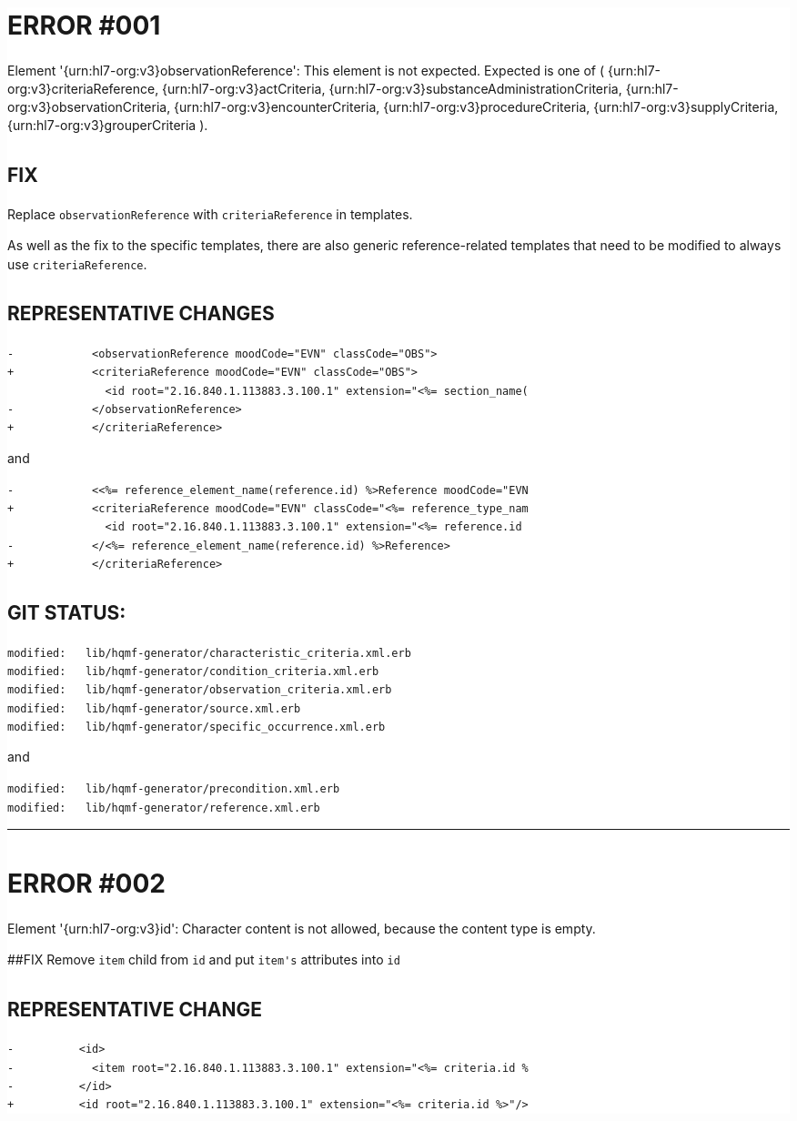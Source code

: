 # ERROR #001
Element '{urn:hl7-org:v3}observationReference': This element is not expected. Expected is one of ( {urn:hl7-org:v3}criteriaReference, {urn:hl7-org:v3}actCriteria, {urn:hl7-org:v3}substanceAdministrationCriteria, {urn:hl7-org:v3}observationCriteria, {urn:hl7-org:v3}encounterCriteria, {urn:hl7-org:v3}procedureCriteria, {urn:hl7-org:v3}supplyCriteria, {urn:hl7-org:v3}grouperCriteria ).

## FIX
Replace `observationReference` with `criteriaReference` in templates.

As well as the fix to the specific templates, there are also generic reference-related templates that need
to be modified to always use `criteriaReference`.

## REPRESENTATIVE CHANGES
    -            <observationReference moodCode="EVN" classCode="OBS">
    +            <criteriaReference moodCode="EVN" classCode="OBS">
                   <id root="2.16.840.1.113883.3.100.1" extension="<%= section_name(
    -            </observationReference>
    +            </criteriaReference>

and

    -            <<%= reference_element_name(reference.id) %>Reference moodCode="EVN
    +            <criteriaReference moodCode="EVN" classCode="<%= reference_type_nam
                   <id root="2.16.840.1.113883.3.100.1" extension="<%= reference.id
    -            </<%= reference_element_name(reference.id) %>Reference>
    +            </criteriaReference>

## GIT STATUS:
    modified:   lib/hqmf-generator/characteristic_criteria.xml.erb
    modified:   lib/hqmf-generator/condition_criteria.xml.erb
    modified:   lib/hqmf-generator/observation_criteria.xml.erb
    modified:   lib/hqmf-generator/source.xml.erb
    modified:   lib/hqmf-generator/specific_occurrence.xml.erb

and

    modified:   lib/hqmf-generator/precondition.xml.erb
    modified:   lib/hqmf-generator/reference.xml.erb

-------------------------------------------------------------------------------

# ERROR #002
Element '{urn:hl7-org:v3}id': Character content is not allowed, because the content type is empty.

##FIX
Remove `item` child from `id` and put `item's` attributes into `id`

## REPRESENTATIVE CHANGE
    -          <id>
    -            <item root="2.16.840.1.113883.3.100.1" extension="<%= criteria.id %
    -          </id>
    +          <id root="2.16.840.1.113883.3.100.1" extension="<%= criteria.id %>"/>
